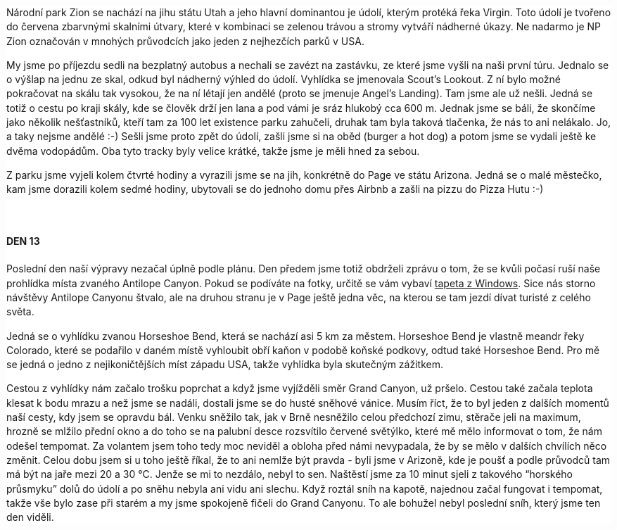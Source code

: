 Národní park Zion se nachází na jihu státu Utah a jeho hlavní dominantou je
údolí, kterým protéká řeka Virgin. Toto údolí je tvořeno do červena zbarvnými
skalními útvary, které v kombinaci se zelenou trávou a stromy vytváří nádherné
úkazy. Ne nadarmo je NP Zion označován v mnohých průvodcích jako jeden
z nejhezčích parků v&nbsp;USA.

My jsme po příjezdu sedli na bezplatný autobus a nechali se zavézt na zastávku,
ze které jsme vyšli na naši první túru. Jednalo se o výšlap na jednu ze skal,
odkud byl nádherný výhled do údolí. Vyhlídka se jmenovala Scout’s Lookout. Z ní
bylo možné pokračovat na skálu tak vysokou, že na ní létají jen andělé (proto se
jmenuje Angel’s Landing). Tam jsme ale už nešli. Jedná se totiž o cestu po kraji
skály, kde se člověk drží jen lana a pod vámi je sráz hlukobý cca 600 m. Jednak
jsme se báli, že skončíme jako několik nešťastníků, kteří tam za 100 let
existence parku zahučeli, druhak tam byla taková tlačenka, že nás to ani
nelákalo. Jo, a taky nejsme andělé :-) Sešli jsme proto zpět do údolí, zašli
jsme si na oběd (burger a hot dog) a potom jsme se vydali ještě ke dvěma
vodopádům. Oba tyto tracky byly velice krátké, takže jsme je měli hned za sebou.

Z parku jsme vyjeli kolem čtvrté hodiny a vyrazili jsme se na jih, konkrétně
do Page ve státu Arizona. Jedná se o&nbsp;malé městečko, kam jsme dorazili kolem
sedmé hodiny, ubytovali se do jednoho domu přes Airbnb a zašli na pizzu do Pizza
Hutu :-)

&nbsp;

#### DEN 13

Poslední den naší výpravy nezačal úplně podle plánu. Den předem jsme totiž
obdrželi zprávu o tom, že se kvůli počasí ruší naše prohlídka místa zvaného
Antilope Canyon. Pokud se podíváte na fotky, určitě se vám vybaví [tapeta
z Windows](https://i.huffpost.com/gen/1565047/thumbs/o-ANTELOPE-570.jpg?1).
Sice nás storno návštěvy Antilope Canyonu štvalo, ale na druhou stranu je v Page
ještě jedna věc, na kterou se tam jezdí dívat turisté z celého světa.

Jedná se o vyhlídku zvanou Horseshoe Bend, která se nachází asi 5 km za městem.
Horseshoe Bend je vlastně meandr řeky Colorado, které se podařilo v daném místě
vyhloubit obří kaňon v podobě koňské podkovy, odtud také Horseshoe Bend. Pro mě
se jedná o jedno z nejikoničtějších míst západu USA, takže vyhlídka byla
skutečným zážitkem.

Cestou z vyhlídky nám začalo trošku poprchat a když jsme vyjížděli směr Grand
Canyon, už pršelo. Cestou také začala teplota klesat k bodu mrazu a než jsme se
nadáli, dostali jsme se do husté sněhové vánice. Musím říct, že to byl jeden
z dalších momentů naší cesty, kdy jsem se opravdu bál. Venku sněžilo tak, jak
v Brně nesněžilo celou předchozí zimu, stěrače jeli na maximum, hrozně se mlžilo
přední okno a do toho se na palubní desce rozsvítilo červené světýlko, které mě
mělo informovat o tom, že nám odešel tempomat. Za volantem jsem toho tedy moc
neviděl a obloha před námi nevypadala, že by se mělo v dalších chvílích něco
změnit. Celou dobu jsem si u toho ještě říkal, že to ani nemlže být pravda -
byli jsme v Arizoně, kde je poušť a podle průvodců tam má být na jaře mezi
20 a 30 °C. Jenže se mi to nezdálo, nebyl to sen. Naštěstí jsme za 10 minut
sjeli z takového “horského průsmyku” dolů do údolí a po sněhu nebyla ani vidu
ani slechu. Když roztál sníh na kapotě, najednou začal fungovat i tempomat,
takže vše bylo zase při starém a my jsme spokojeně fičeli do Grand Canyonu.
To ale bohužel nebyl poslední sníh, který jsme ten den viděli.
